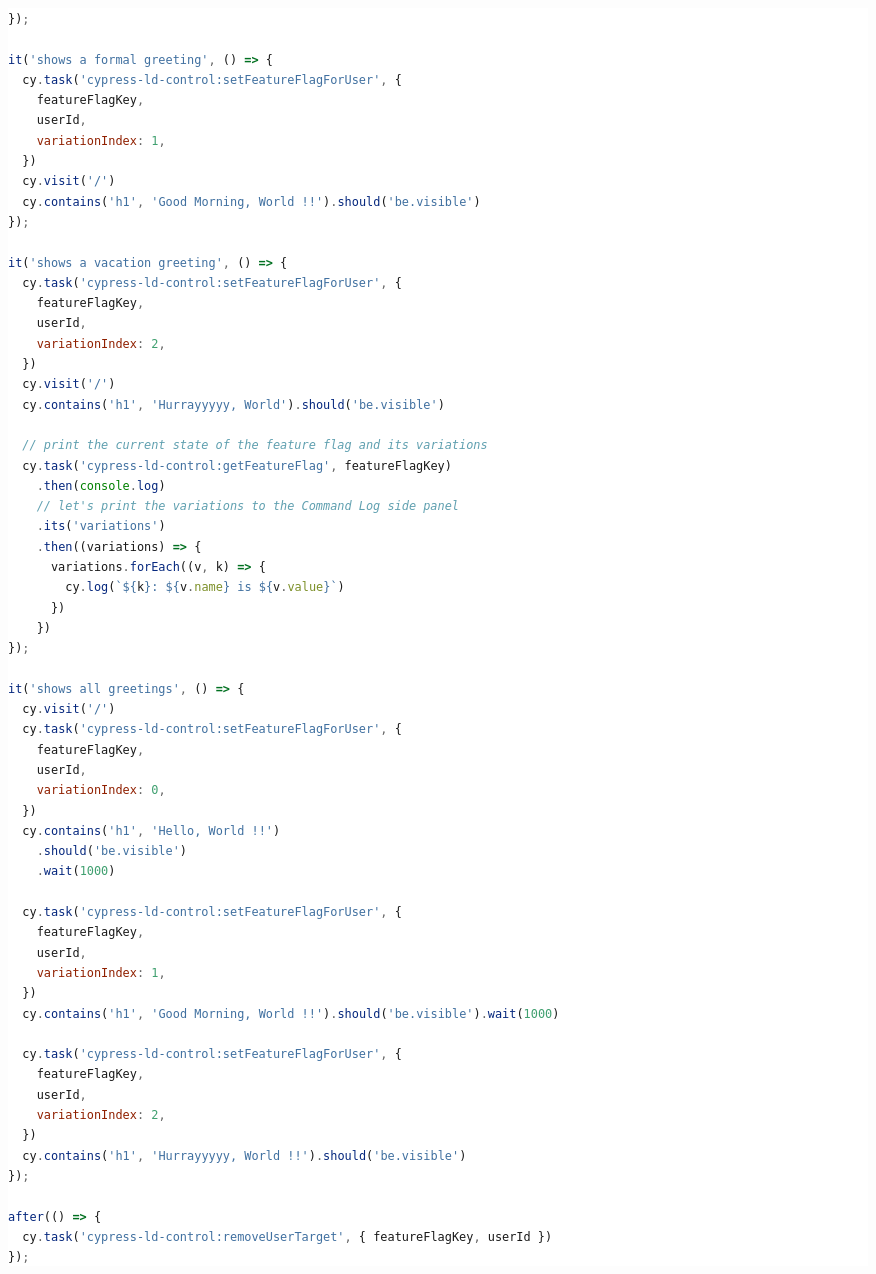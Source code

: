 ```javascript
});

it('shows a formal greeting', () => {
  cy.task('cypress-ld-control:setFeatureFlagForUser', {
    featureFlagKey,
    userId,
    variationIndex: 1,
  })
  cy.visit('/')
  cy.contains('h1', 'Good Morning, World !!').should('be.visible')
});

it('shows a vacation greeting', () => {
  cy.task('cypress-ld-control:setFeatureFlagForUser', {
    featureFlagKey,
    userId,
    variationIndex: 2,
  })
  cy.visit('/')
  cy.contains('h1', 'Hurrayyyyy, World').should('be.visible')

  // print the current state of the feature flag and its variations
  cy.task('cypress-ld-control:getFeatureFlag', featureFlagKey)
    .then(console.log)
    // let's print the variations to the Command Log side panel
    .its('variations')
    .then((variations) => {
      variations.forEach((v, k) => {
        cy.log(`${k}: ${v.name} is ${v.value}`)
      })
    })
});

it('shows all greetings', () => {
  cy.visit('/')
  cy.task('cypress-ld-control:setFeatureFlagForUser', {
    featureFlagKey,
    userId,
    variationIndex: 0,
  })
  cy.contains('h1', 'Hello, World !!')
    .should('be.visible')
    .wait(1000)

  cy.task('cypress-ld-control:setFeatureFlagForUser', {
    featureFlagKey,
    userId,
    variationIndex: 1,
  })
  cy.contains('h1', 'Good Morning, World !!').should('be.visible').wait(1000)

  cy.task('cypress-ld-control:setFeatureFlagForUser', {
    featureFlagKey,
    userId,
    variationIndex: 2,
  })
  cy.contains('h1', 'Hurrayyyyy, World !!').should('be.visible')
});

after(() => {
  cy.task('cypress-ld-control:removeUserTarget', { featureFlagKey, userId })
});
```